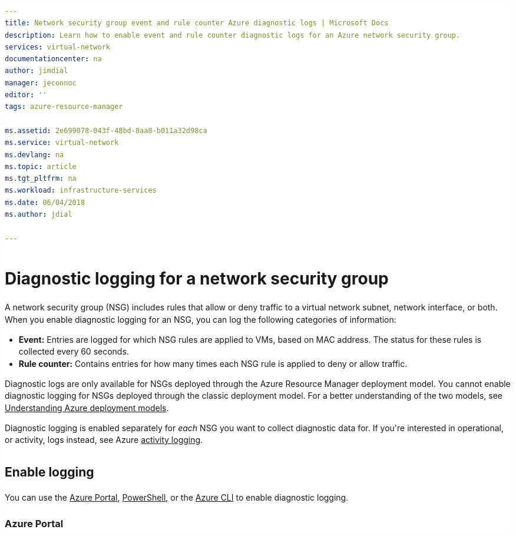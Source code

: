```yaml
---
title: Network security group event and rule counter Azure diagnostic logs | Microsoft Docs
description: Learn how to enable event and rule counter diagnostic logs for an Azure network security group.
services: virtual-network
documentationcenter: na
author: jimdial
manager: jeconnoc
editor: ''
tags: azure-resource-manager

ms.assetid: 2e699078-043f-48bd-8aa8-b011a32d98ca
ms.service: virtual-network
ms.devlang: na
ms.topic: article
ms.tgt_pltfrm: na
ms.workload: infrastructure-services
ms.date: 06/04/2018
ms.author: jdial

---
```

# Diagnostic logging for a network security group

A network security group (NSG) includes rules that allow or deny traffic to a virtual network subnet, network interface, or both. When you enable diagnostic logging for an NSG, you can log the following categories of information:

* **Event:** Entries are logged for which NSG rules are applied to VMs, based on MAC address. The status for these rules is collected every 60 seconds.
* **Rule counter:** Contains entries for how many times each NSG rule is applied to deny or allow traffic.

Diagnostic logs are only available for NSGs deployed through the Azure Resource Manager deployment model. You cannot enable diagnostic logging for NSGs deployed through the classic deployment model. For a better understanding of the two models, see [Understanding Azure deployment models](../resource-manager-deployment-model.md?toc=%2fazure%2fvirtual-network%2ftoc.json).

Diagnostic logging is enabled separately for *each* NSG you want to collect diagnostic data for. If you're interested in operational, or activity, logs instead, see Azure [activity logging](../monitoring-and-diagnostics/monitoring-overview-activity-logs.md?toc=%2fazure%2fvirtual-network%2ftoc.json).

## Enable logging

You can use the [Azure Portal](#azure-portal), [PowerShell](#powershell), or the [Azure CLI](#azure-cli) to enable diagnostic logging.

### Azure Portal
